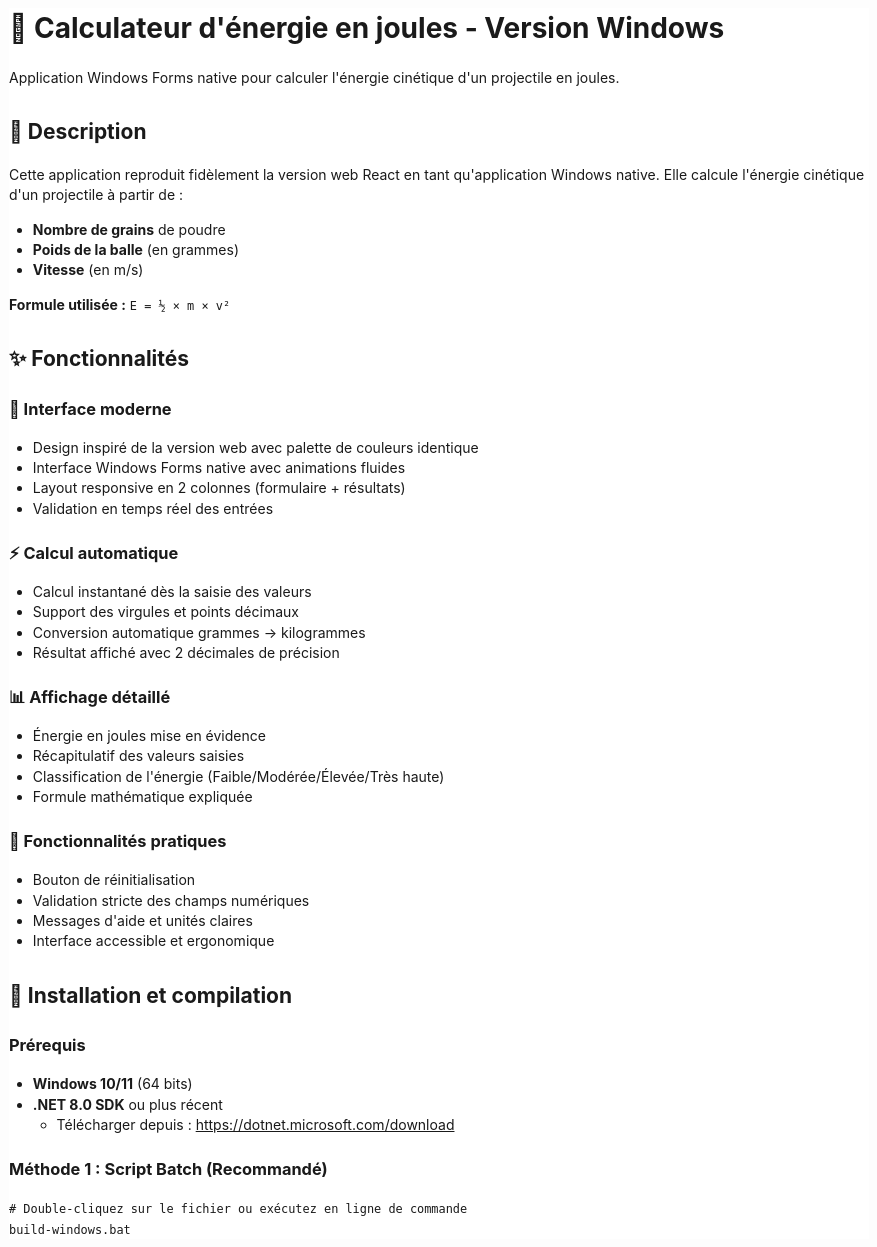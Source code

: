 # 🧮 Calculateur d'énergie en joules - Version Windows

Application Windows Forms native pour calculer l'énergie cinétique d'un projectile en joules.

## 🎯 Description

Cette application reproduit fidèlement la version web React en tant qu'application Windows native. Elle calcule l'énergie cinétique d'un projectile à partir de :
- **Nombre de grains** de poudre
- **Poids de la balle** (en grammes)
- **Vitesse** (en m/s)

**Formule utilisée :** `E = ½ × m × v²`

## ✨ Fonctionnalités

### 🎨 Interface moderne
- Design inspiré de la version web avec palette de couleurs identique
- Interface Windows Forms native avec animations fluides
- Layout responsive en 2 colonnes (formulaire + résultats)
- Validation en temps réel des entrées

### ⚡ Calcul automatique
- Calcul instantané dès la saisie des valeurs
- Support des virgules et points décimaux
- Conversion automatique grammes → kilogrammes
- Résultat affiché avec 2 décimales de précision

### 📊 Affichage détaillé
- Énergie en joules mise en évidence
- Récapitulatif des valeurs saisies
- Classification de l'énergie (Faible/Modérée/Élevée/Très haute)
- Formule mathématique expliquée

### 🔧 Fonctionnalités pratiques
- Bouton de réinitialisation
- Validation stricte des champs numériques
- Messages d'aide et unités claires
- Interface accessible et ergonomique

## 🚀 Installation et compilation

### Prérequis
- **Windows 10/11** (64 bits)
- **.NET 8.0 SDK** ou plus récent
  - Télécharger depuis : https://dotnet.microsoft.com/download

### Méthode 1 : Script Batch (Recommandé)
```batch
# Double-cliquez sur le fichier ou exécutez en ligne de commande
build-windows.bat
```
